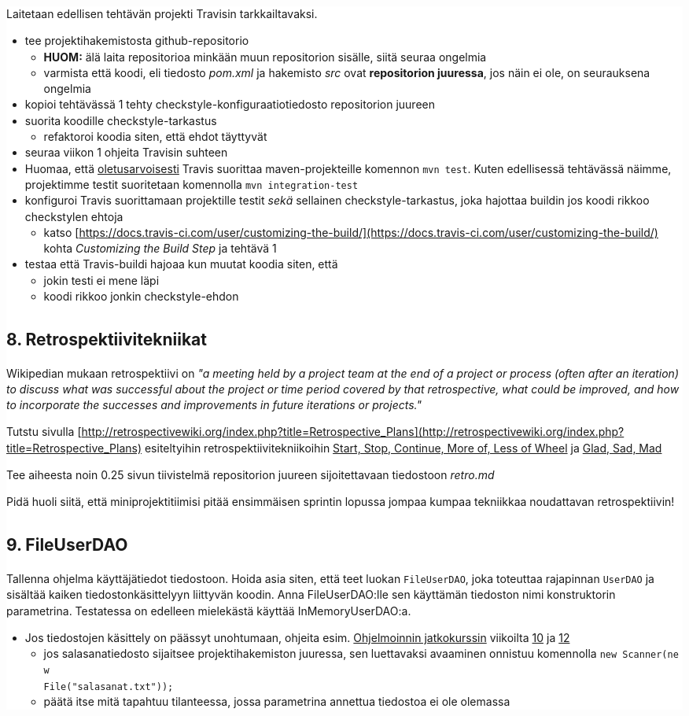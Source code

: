 Laitetaan edellisen tehtävän projekti Travisin tarkkailtavaksi.

* tee projektihakemistosta github-repositorio 
  * **HUOM:** älä laita repositorioa minkään muun repositorion sisälle, siitä seuraa ongelmia
  * varmista että koodi, eli tiedosto _pom.xml_ ja hakemisto _src_ ovat **repositorion juuressa**, jos näin ei ole, on seurauksena ongelmia
* kopioi tehtävässä 1 tehty checkstyle-konfiguraatiotiedosto repositorion juureen
* suorita koodille checkstyle-tarkastus 
  * refaktoroi koodia siten, että ehdot täyttyvät
* seuraa viikon 1 ohjeita Travisin suhteen
* Huomaa, että [oletusarvoisesti](https://docs.travis-ci.com/user/languages/java) Travis suorittaa maven-projekteille komennon <code>mvn test</code>. Kuten edellisessä tehtävässä näimme, projektimme testit suoritetaan komennolla <code>mvn integration-test</code>
* konfiguroi Travis suorittamaan projektille testit _sekä_ sellainen checkstyle-tarkastus, joka hajottaa buildin jos koodi rikkoo checkstylen ehtoja
  * katso [https://docs.travis-ci.com/user/customizing-the-build/](https://docs.travis-ci.com/user/customizing-the-build/) kohta _Customizing the Build Step_ ja tehtävä 1
* testaa että Travis-buildi hajoaa kun muutat koodia siten, että
  * jokin testi ei mene läpi
  * koodi rikkoo jonkin checkstyle-ehdon

## 8. Retrospektiivitekniikat

Wikipedian mukaan retrospektiivi on _"a meeting held by a project team at the end of a project or process (often after an iteration) to discuss what was successful about the project or time period covered by that retrospective, what could be improved, and how to incorporate the successes and improvements in future iterations or projects."_

Tutstu sivulla [http://retrospectivewiki.org/index.php?title=Retrospective_Plans](http://retrospectivewiki.org/index.php?title=Retrospective_Plans) esiteltyihin retrospektiivitekniikoihin [Start, Stop, Continue, More of, Less of Wheel](http://retrospectivewiki.org/index.php?title=Start,_Stop,_Continue,_More_of,_Less_of_Wheel) ja [Glad, Sad, Mad](http://retrospectivewiki.org/index.php?title=Glad,_Sad,_Mad)

Tee aiheesta noin 0.25 sivun tiivistelmä repositorion juureen sijoitettavaan tiedostoon _retro.md_

Pidä huoli siitä, että miniprojektitiimisi pitää ensimmäisen sprintin lopussa jompaa kumpaa tekniikkaa noudattavan retrospektiivin!

## 9. FileUserDAO

Tallenna ohjelma käyttäjätiedot tiedostoon. Hoida asia siten, että teet luokan <code>FileUserDAO</code>, joka toteuttaa rajapinnan <code>UserDAO</code> ja sisältää kaiken tiedostonkäsittelyyn liittyvän koodin. Anna FileUserDAO:lle sen käyttämän tiedoston nimi konstruktorin parametrina. Testatessa on edelleen mielekästä käyttää InMemoryUserDAO:a.

* Jos tiedostojen käsittely on päässyt unohtumaan, ohjeita esim. [Ohjelmoinnin jatkokurssin](https://www.cs.helsinki.fi/group/java/s15-materiaali/) viikoilta [10](https://www.cs.helsinki.fi/group/java/s15-materiaali/viikko10/) ja [12](https://www.cs.helsinki.fi/group/java/s15-materiaali/viikko12/)
  * jos salasanatiedosto sijaitsee projektihakemiston juuressa, sen luettavaksi avaaminen onnistuu komennolla <code>new Scanner(new File("salasanat.txt"));</code>
  * päätä itse mitä tapahtuu tilanteessa, jossa parametrina annettua tiedostoa ei ole olemassa
